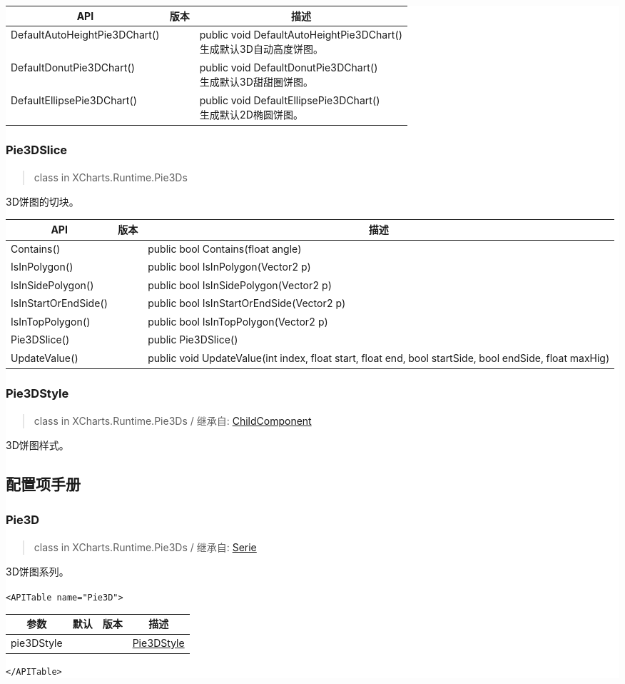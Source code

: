 |API|版本|描述|
|--|--|--|
|DefaultAutoHeightPie3DChart()||public void DefaultAutoHeightPie3DChart()<br/>生成默认3D自动高度饼图。 |
|DefaultDonutPie3DChart()||public void DefaultDonutPie3DChart()<br/>生成默认3D甜甜圈饼图。 |
|DefaultEllipsePie3DChart()||public void DefaultEllipsePie3DChart()<br/>生成默认2D椭圆饼图。 |

### Pie3DSlice

> class in XCharts.Runtime.Pie3Ds

3D饼图的切块。

|API|版本|描述|
|--|--|--|
|Contains()||public bool Contains(float angle)|
|IsInPolygon()||public bool IsInPolygon(Vector2 p)|
|IsInSidePolygon()||public bool IsInSidePolygon(Vector2 p)|
|IsInStartOrEndSide()||public bool IsInStartOrEndSide(Vector2 p)|
|IsInTopPolygon()||public bool IsInTopPolygon(Vector2 p)|
|Pie3DSlice()||public Pie3DSlice()|
|UpdateValue()||public void UpdateValue(int index, float start, float end, bool startSide, bool endSide, float maxHig)|

### Pie3DStyle

> class in XCharts.Runtime.Pie3Ds / 继承自: [ChildComponent](https://xcharts-team.github.io/docs/api#childcomponent)

3D饼图样式。

## 配置项手册

### Pie3D

> class in XCharts.Runtime.Pie3Ds / 继承自: [Serie](https://xcharts-team.github.io/docs/configuration#serie)

3D饼图系列。

```mdx-code-block
<APITable name="Pie3D">
```

|参数|默认|版本|描述|
|--|--|--|--|
|pie3DStyle||| [Pie3DStyle](#pie3dstyle)|

```mdx-code-block
</APITable>
```
